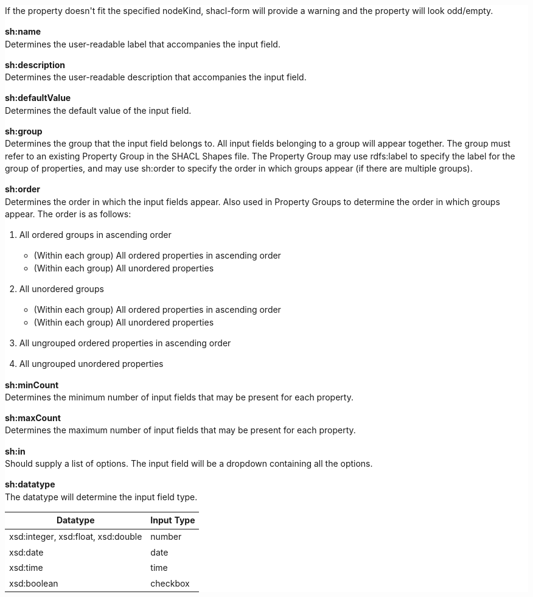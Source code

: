 If the property doesn't fit the specified nodeKind, shacl-form will
provide a warning and the property will look odd/empty.

**sh:name**  
Determines the user-readable label that accompanies the input field.

**sh:description**  
Determines the user-readable description that accompanies the input
field.

**sh:defaultValue**  
Determines the default value of the input field.

**sh:group**  
Determines the group that the input field belongs to. All input fields
belonging to a group will appear together. The group must refer to an
existing Property Group in the SHACL Shapes file. The Property Group may
use rdfs:label to specify the label for the group of properties, and may
use sh:order to specify the order in which groups appear (if there are
multiple groups).

**sh:order**  
Determines the order in which the input fields appear. Also used in
Property Groups to determine the order in which
groups appear. The order is as follows:

1. All ordered groups in ascending order
    * (Within each group) All ordered properties in ascending order
    * (Within each group) All unordered properties

2. All unordered groups
    * (Within each group) All ordered properties in ascending order
    * (Within each group) All unordered properties

3. All ungrouped ordered properties in ascending order
4. All ungrouped unordered properties

**sh:minCount**  
Determines the minimum number of input fields that may be present for
each property.

**sh:maxCount**  
Determines the maximum number of input fields that may be present for
each property.

**sh:in**  
Should supply a list of options. The input field will be a dropdown
containing all the options.

**sh:datatype**  
The datatype will determine the input field type.

| Datatype                           | Input Type |
|------------------------------------|------------|
| xsd:integer, xsd:float, xsd:double | number     |
| xsd:date                           | date       |
| xsd:time                           | time       |
| xsd:boolean                        | checkbox   |
